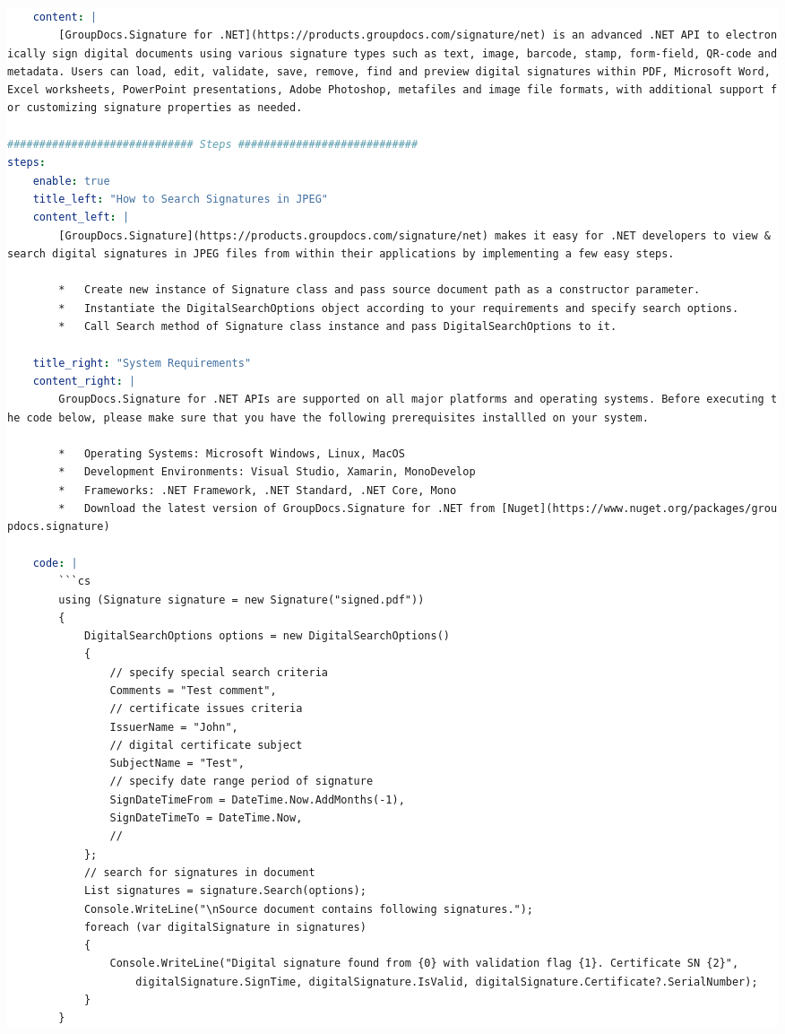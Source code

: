 ```yaml
    content: |
        [GroupDocs.Signature for .NET](https://products.groupdocs.com/signature/net) is an advanced .NET API to electronically sign digital documents using various signature types such as text, image, barcode, stamp, form-field, QR-code and metadata. Users can load, edit, validate, save, remove, find and preview digital signatures within PDF, Microsoft Word, Excel worksheets, PowerPoint presentations, Adobe Photoshop, metafiles and image file formats, with additional support for customizing signature properties as needed.

############################# Steps ############################
steps:
    enable: true
    title_left: "How to Search Signatures in JPEG"
    content_left: |
        [GroupDocs.Signature](https://products.groupdocs.com/signature/net) makes it easy for .NET developers to view & search digital signatures in JPEG files from within their applications by implementing a few easy steps.

        *   Create new instance of Signature class and pass source document path as a constructor parameter.
        *   Instantiate the DigitalSearchOptions object according to your requirements and specify search options.
        *   Call Search method of Signature class instance and pass DigitalSearchOptions to it.
        
    title_right: "System Requirements"
    content_right: |
        GroupDocs.Signature for .NET APIs are supported on all major platforms and operating systems. Before executing the code below, please make sure that you have the following prerequisites installled on your system.

        *   Operating Systems: Microsoft Windows, Linux, MacOS
        *   Development Environments: Visual Studio, Xamarin, MonoDevelop
        *   Frameworks: .NET Framework, .NET Standard, .NET Core, Mono
        *   Download the latest version of GroupDocs.Signature for .NET from [Nuget](https://www.nuget.org/packages/groupdocs.signature)
        
    code: |
        ```cs
        using (Signature signature = new Signature("signed.pdf"))
        {
            DigitalSearchOptions options = new DigitalSearchOptions()
            {
                // specify special search criteria
                Comments = "Test comment",
                // certificate issues criteria
                IssuerName = "John",
                // digital certificate subject
                SubjectName = "Test",
                // specify date range period of signature
                SignDateTimeFrom = DateTime.Now.AddMonths(-1),
                SignDateTimeTo = DateTime.Now,
                //
            };
            // search for signatures in document
            List signatures = signature.Search(options);
            Console.WriteLine("\nSource document contains following signatures.");
            foreach (var digitalSignature in signatures)
            {
                Console.WriteLine("Digital signature found from {0} with validation flag {1}. Certificate SN {2}",
                    digitalSignature.SignTime, digitalSignature.IsValid, digitalSignature.Certificate?.SerialNumber);
            }
        }
```